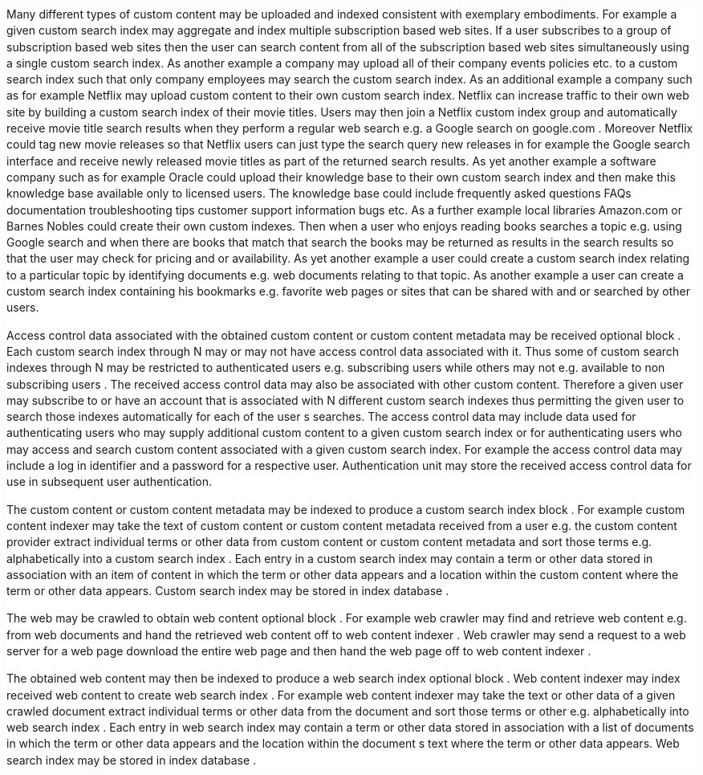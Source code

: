Many different types of custom content may be uploaded and indexed consistent with exemplary embodiments. For example a given custom search index may aggregate and index multiple subscription based web sites. If a user subscribes to a group of subscription based web sites then the user can search content from all of the subscription based web sites simultaneously using a single custom search index. As another example a company may upload all of their company events policies etc. to a custom search index such that only company employees may search the custom search index. As an additional example a company such as for example Netflix may upload custom content to their own custom search index. Netflix can increase traffic to their own web site by building a custom search index of their movie titles. Users may then join a Netflix custom index group and automatically receive movie title search results when they perform a regular web search e.g. a Google search on google.com . Moreover Netflix could tag new movie releases so that Netflix users can just type the search query new releases in for example the Google search interface and receive newly released movie titles as part of the returned search results. As yet another example a software company such as for example Oracle could upload their knowledge base to their own custom search index and then make this knowledge base available only to licensed users. The knowledge base could include frequently asked questions FAQs documentation troubleshooting tips customer support information bugs etc. As a further example local libraries Amazon.com or Barnes Nobles could create their own custom indexes. Then when a user who enjoys reading books searches a topic e.g. using Google search and when there are books that match that search the books may be returned as results in the search results so that the user may check for pricing and or availability. As yet another example a user could create a custom search index relating to a particular topic by identifying documents e.g. web documents relating to that topic. As another example a user can create a custom search index containing his bookmarks e.g. favorite web pages or sites that can be shared with and or searched by other users.

Access control data associated with the obtained custom content or custom content metadata may be received optional block . Each custom search index through N may or may not have access control data associated with it. Thus some of custom search indexes through N may be restricted to authenticated users e.g. subscribing users while others may not e.g. available to non subscribing users . The received access control data may also be associated with other custom content. Therefore a given user may subscribe to or have an account that is associated with N different custom search indexes thus permitting the given user to search those indexes automatically for each of the user s searches. The access control data may include data used for authenticating users who may supply additional custom content to a given custom search index or for authenticating users who may access and search custom content associated with a given custom search index. For example the access control data may include a log in identifier and a password for a respective user. Authentication unit may store the received access control data for use in subsequent user authentication.

The custom content or custom content metadata may be indexed to produce a custom search index block . For example custom content indexer may take the text of custom content or custom content metadata received from a user e.g. the custom content provider extract individual terms or other data from custom content or custom content metadata and sort those terms e.g. alphabetically into a custom search index . Each entry in a custom search index may contain a term or other data stored in association with an item of content in which the term or other data appears and a location within the custom content where the term or other data appears. Custom search index may be stored in index database .

The web may be crawled to obtain web content optional block . For example web crawler may find and retrieve web content e.g. from web documents and hand the retrieved web content off to web content indexer . Web crawler may send a request to a web server for a web page download the entire web page and then hand the web page off to web content indexer .

The obtained web content may then be indexed to produce a web search index optional block . Web content indexer may index received web content to create web search index . For example web content indexer may take the text or other data of a given crawled document extract individual terms or other data from the document and sort those terms or other e.g. alphabetically into web search index . Each entry in web search index may contain a term or other data stored in association with a list of documents in which the term or other data appears and the location within the document s text where the term or other data appears. Web search index may be stored in index database .
